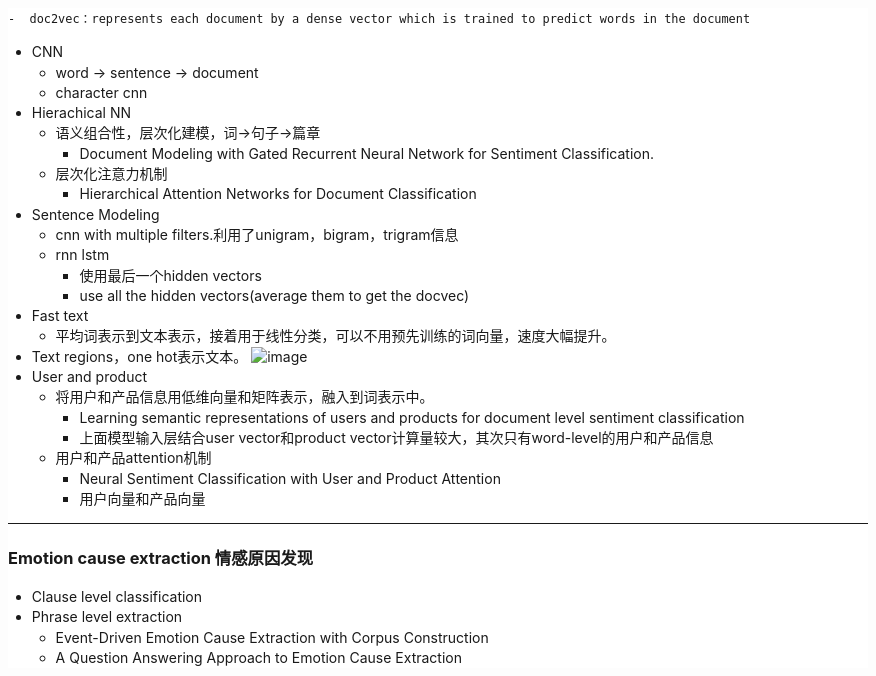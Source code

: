     -  doc2vec：represents each document by a dense vector which is trained to predict words in the document
- CNN
    - word -> sentence -> document
    - character cnn
- Hierachical NN
    - 语义组合性，层次化建模，词->句子->篇章
        - Document Modeling with Gated Recurrent Neural Network for Sentiment Classification.
    - 层次化注意力机制
        - Hierarchical Attention Networks for Document Classification
- Sentence Modeling
    - cnn with multiple filters.利用了unigram，bigram，trigram信息
    - rnn lstm
        - 使用最后一个hidden vectors
        - use all the hidden vectors(average them to get the docvec)
- Fast text
    - 平均词表示到文本表示，接着用于线性分类，可以不用预先训练的词向量，速度大幅提升。
- Text regions，one hot表示文本。
![image](https://note.youdao.com/yws/public/resource/a7c99c18ac7067b5073d58b85f33e854/xmlnote/921BAAD8C66E4CDC87A624730A08B8C2/2407)
- User and product
    - 将用户和产品信息用低维向量和矩阵表示，融入到词表示中。
        -  Learning semantic representations of users and products for document level sentiment classification
        - 上面模型输入层结合user vector和product vector计算量较大，其次只有word-level的用户和产品信息
    - 用户和产品attention机制
        - Neural Sentiment Classification with User and Product Attention
        - 用户向量和产品向量
-------------
### Emotion cause extraction 情感原因发现
- Clause level classification
- Phrase level extraction
    - Event-Driven Emotion Cause Extraction with Corpus Construction
    - A Question Answering Approach to Emotion Cause Extraction

